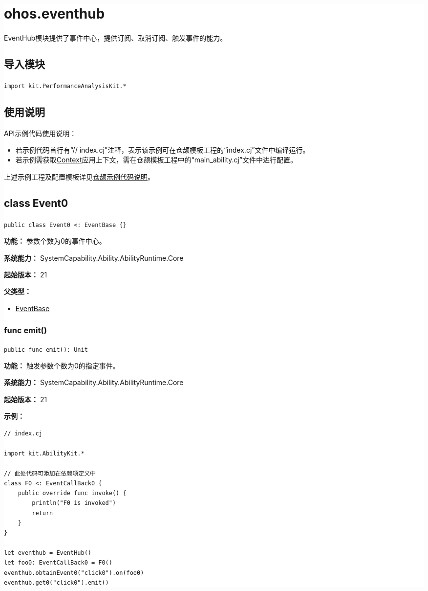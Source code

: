# ohos.eventhub

EventHub模块提供了事件中心，提供订阅、取消订阅、触发事件的能力。

## 导入模块

```cangjie
import kit.PerformanceAnalysisKit.*
```

## 使用说明

API示例代码使用说明：

- 若示例代码首行有“// index.cj”注释，表示该示例可在仓颉模板工程的“index.cj”文件中编译运行。
- 若示例需获取[Context](cj-apis-ability.md#class-context)应用上下文，需在仓颉模板工程中的“main_ability.cj”文件中进行配置。

上述示例工程及配置模板详见[仓颉示例代码说明](../../cj-development-intro.md#仓颉示例代码说明)。

## class Event0

```cangjie
public class Event0 <: EventBase {}
```

**功能：** 参数个数为0的事件中心。

**系统能力：** SystemCapability.Ability.AbilityRuntime.Core

**起始版本：** 21

**父类型：**

- [EventBase](#class-eventbase)

### func emit()

```cangjie
public func emit(): Unit
```

**功能：** 触发参数个数为0的指定事件。

**系统能力：** SystemCapability.Ability.AbilityRuntime.Core

**起始版本：** 21

**示例：**



```cangjie
// index.cj

import kit.AbilityKit.*

// 此处代码可添加在依赖项定义中
class F0 <: EventCallBack0 {
    public override func invoke() {
        println("F0 is invoked")
        return
    }
}

let eventhub = EventHub()
let foo0: EventCallBack0 = F0()
eventhub.obtainEvent0("click0").on(foo0)
eventhub.get0("click0").emit()
```
